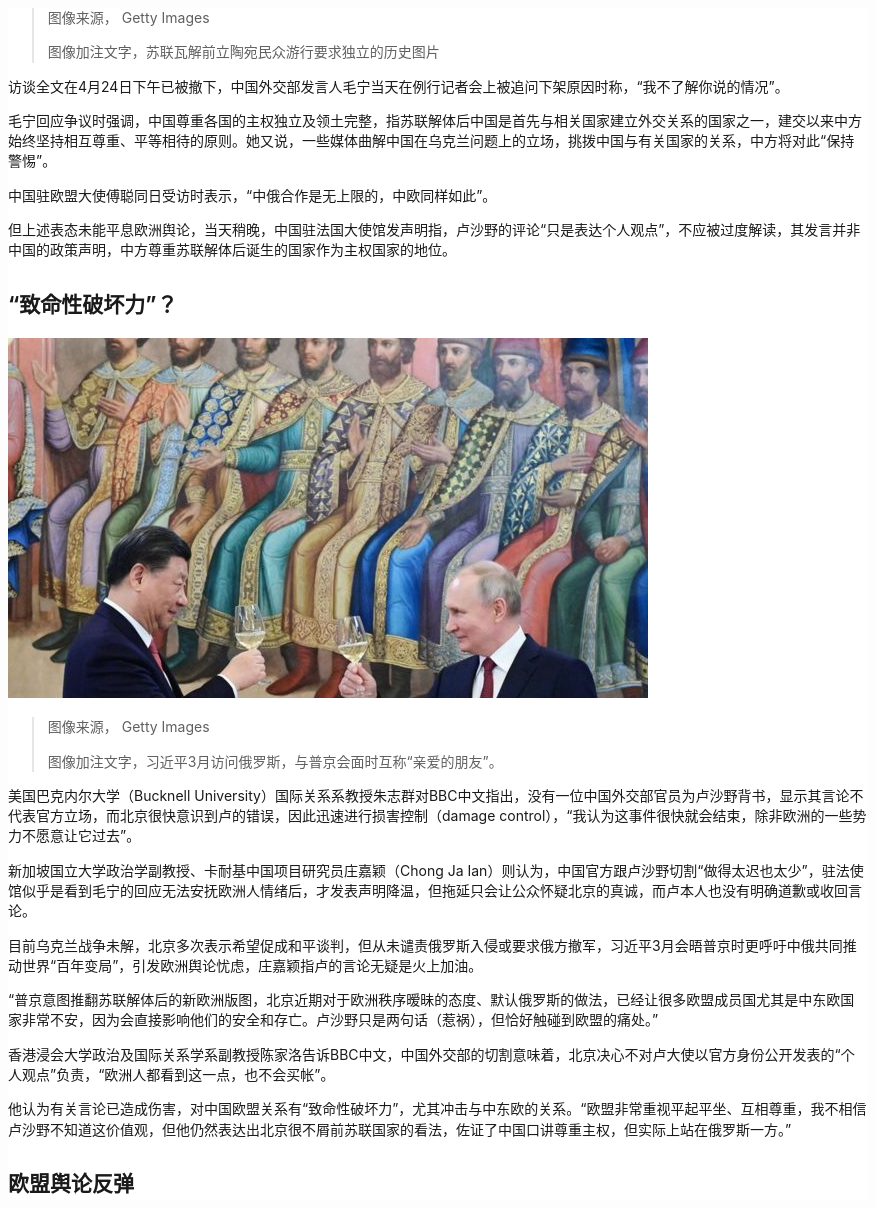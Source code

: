 > 图像来源，  Getty Images
>
> 图像加注文字，苏联瓦解前立陶宛民众游行要求独立的历史图片

访谈全文在4月24日下午已被撤下，中国外交部发言人毛宁当天在例行记者会上被追问下架原因时称，“我不了解你说的情况”。

毛宁回应争议时强调，中国尊重各国的主权独立及领土完整，指苏联解体后中国是首先与相关国家建立外交关系的国家之一，建交以来中方始终坚持相互尊重、平等相待的原则。她又说，一些媒体曲解中国在乌克兰问题上的立场，挑拨中国与有关国家的关系，中方将对此“保持警惕”。

中国驻欧盟大使傅聪同日受访时表示，“中俄合作是无上限的，中欧同样如此”。

但上述表态未能平息欧洲舆论，当天稍晚，中国驻法国大使馆发声明指，卢沙野的评论“只是表达个人观点”，不应被过度解读，其发言并非中国的政策声明，中方尊重苏联解体后诞生的国家作为主权国家的地位。

##  “致命性破坏力”？

![习近平与普京资料照片](_129491244_gettyimages-1248996287.jpg)

> 图像来源，  Getty Images
>
> 图像加注文字，习近平3月访问俄罗斯，与普京会面时互称“亲爱的朋友”。

美国巴克内尔大学（Bucknell University）国际关系系教授朱志群对BBC中文指出，没有一位中国外交部官员为卢沙野背书，显示其言论不代表官方立场，而北京很快意识到卢的错误，因此迅速进行损害控制（damage control），“我认为这事件很快就会结束，除非欧洲的一些势力不愿意让它过去”。

新加坡国立大学政治学副教授、卡耐基中国项目研究员庄嘉颖（Chong Ja Ian）则认为，中国官方跟卢沙野切割“做得太迟也太少”，驻法使馆似乎是看到毛宁的回应无法安抚欧洲人情绪后，才发表声明降温，但拖延只会让公众怀疑北京的真诚，而卢本人也没有明确道歉或收回言论。

目前乌克兰战争未解，北京多次表示希望促成和平谈判，但从未谴责俄罗斯入侵或要求俄方撤军，习近平3月会晤普京时更呼吁中俄共同推动世界“百年变局”，引发欧洲舆论忧虑，庄嘉颖指卢的言论无疑是火上加油。

“普京意图推翻苏联解体后的新欧洲版图，北京近期对于欧洲秩序暧昧的态度、默认俄罗斯的做法，已经让很多欧盟成员国尤其是中东欧国家非常不安，因为会直接影响他们的安全和存亡。卢沙野只是两句话（惹祸），但恰好触碰到欧盟的痛处。”

香港浸会大学政治及国际关系学系副教授陈家洛告诉BBC中文，中国外交部的切割意味着，北京决心不对卢大使以官方身份公开发表的“个人观点”负责，“欧洲人都看到这一点，也不会买帐”。

他认为有关言论已造成伤害，对中国欧盟关系有“致命性破坏力”，尤其冲击与中东欧的关系。“欧盟非常重视平起平坐、互相尊重，我不相信卢沙野不知道这价值观，但他仍然表达出北京很不屑前苏联国家的看法，佐证了中国口讲尊重主权，但实际上站在俄罗斯一方。”

##  欧盟舆论反弹
